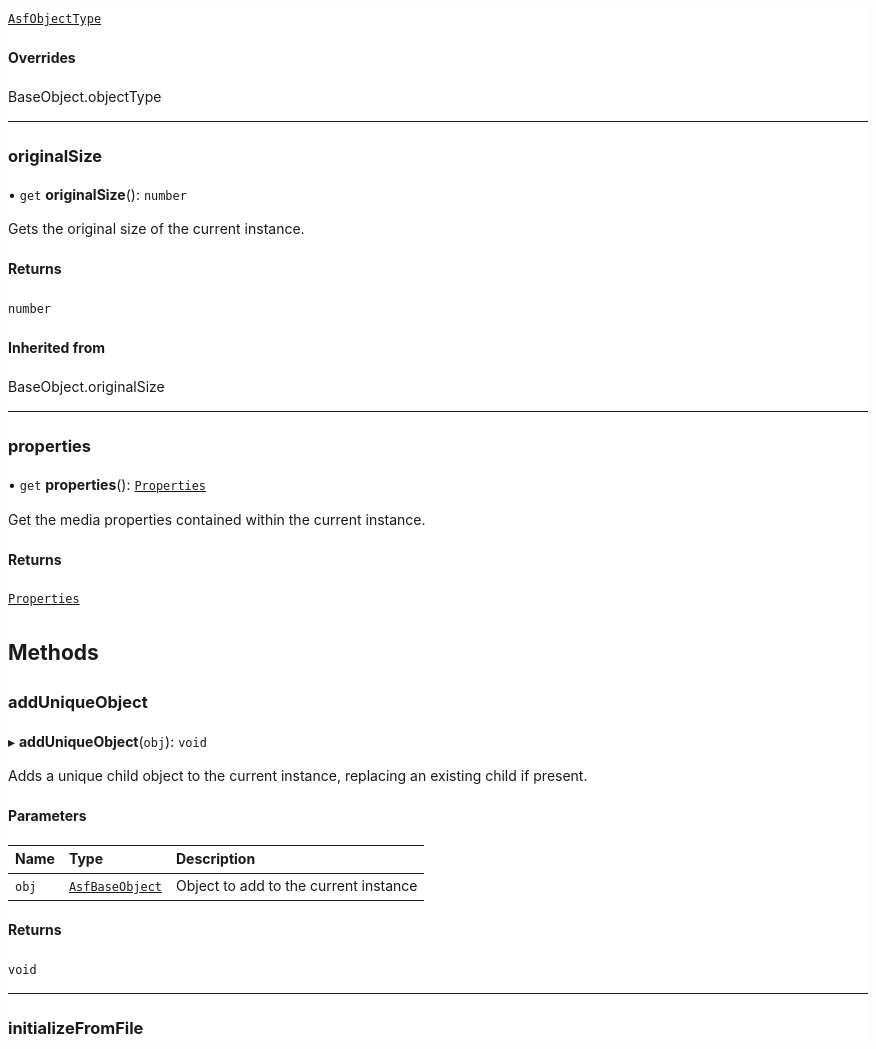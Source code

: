 [`AsfObjectType`](../enums/AsfObjectType.md)

#### Overrides

BaseObject.objectType

---

### originalSize

• `get` **originalSize**(): `number`

Gets the original size of the current instance.

#### Returns

`number`

#### Inherited from

BaseObject.originalSize

---

### properties

• `get` **properties**(): [`Properties`](Properties.md)

Get the media properties contained within the current instance.

#### Returns

[`Properties`](Properties.md)

## Methods

### addUniqueObject

▸ **addUniqueObject**(`obj`): `void`

Adds a unique child object to the current instance, replacing an existing child if present.

#### Parameters

| Name  | Type                                | Description                           |
| :---- | :---------------------------------- | :------------------------------------ |
| `obj` | [`AsfBaseObject`](AsfBaseObject.md) | Object to add to the current instance |

#### Returns

`void`

---

### initializeFromFile
